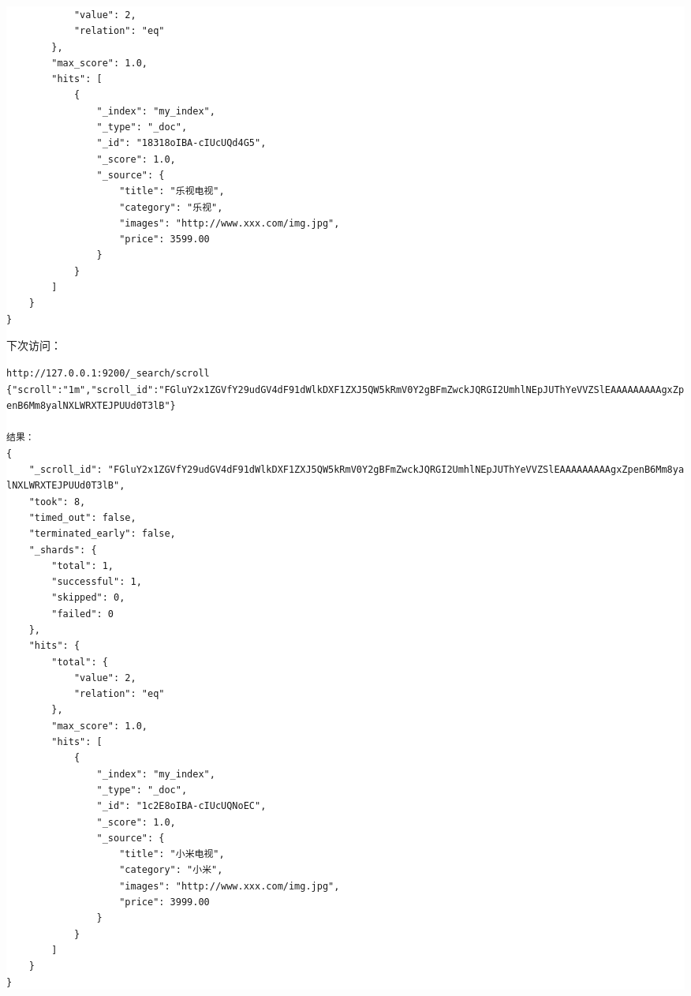 ```
            "value": 2,
            "relation": "eq"
        },
        "max_score": 1.0,
        "hits": [
            {
                "_index": "my_index",
                "_type": "_doc",
                "_id": "18318oIBA-cIUcUQd4G5",
                "_score": 1.0,
                "_source": {
                    "title": "乐视电视",
                    "category": "乐视",
                    "images": "http://www.xxx.com/img.jpg",
                    "price": 3599.00
                }
            }
        ]
    }
}
```

下次访问：

```
http://127.0.0.1:9200/_search/scroll
{"scroll":"1m","scroll_id":"FGluY2x1ZGVfY29udGV4dF91dWlkDXF1ZXJ5QW5kRmV0Y2gBFmZwckJQRGI2UmhlNEpJUThYeVVZSlEAAAAAAAAAgxZpenB6Mm8yalNXLWRXTEJPUUd0T3lB"}

结果：
{
    "_scroll_id": "FGluY2x1ZGVfY29udGV4dF91dWlkDXF1ZXJ5QW5kRmV0Y2gBFmZwckJQRGI2UmhlNEpJUThYeVVZSlEAAAAAAAAAgxZpenB6Mm8yalNXLWRXTEJPUUd0T3lB",
    "took": 8,
    "timed_out": false,
    "terminated_early": false,
    "_shards": {
        "total": 1,
        "successful": 1,
        "skipped": 0,
        "failed": 0
    },
    "hits": {
        "total": {
            "value": 2,
            "relation": "eq"
        },
        "max_score": 1.0,
        "hits": [
            {
                "_index": "my_index",
                "_type": "_doc",
                "_id": "1c2E8oIBA-cIUcUQNoEC",
                "_score": 1.0,
                "_source": {
                    "title": "小米电视",
                    "category": "小米",
                    "images": "http://www.xxx.com/img.jpg",
                    "price": 3999.00
                }
            }
        ]
    }
}
```